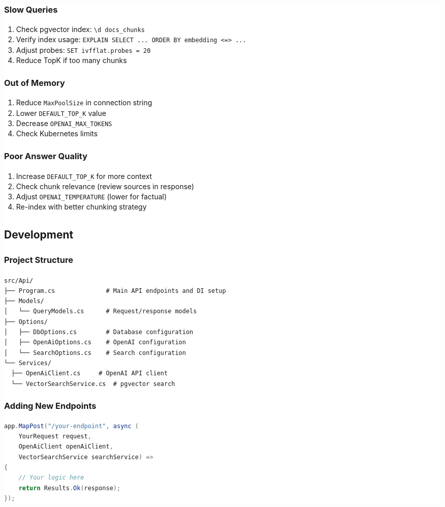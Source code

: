### Slow Queries

1. Check pgvector index: `\d docs_chunks`
2. Verify index usage: `EXPLAIN SELECT ... ORDER BY embedding <=> ...`
3. Adjust probes: `SET ivfflat.probes = 20`
4. Reduce TopK if too many chunks

### Out of Memory

1. Reduce `MaxPoolSize` in connection string
2. Lower `DEFAULT_TOP_K` value
3. Decrease `OPENAI_MAX_TOKENS`
4. Check Kubernetes limits

### Poor Answer Quality

1. Increase `DEFAULT_TOP_K` for more context
2. Check chunk relevance (review sources in response)
3. Adjust `OPENAI_TEMPERATURE` (lower for factual)
4. Re-index with better chunking strategy

## Development

### Project Structure

```
src/Api/
├── Program.cs              # Main API endpoints and DI setup
├── Models/
│   └── QueryModels.cs      # Request/response models
├── Options/
│   ├── DbOptions.cs        # Database configuration
│   ├── OpenAiOptions.cs    # OpenAI configuration
│   └── SearchOptions.cs    # Search configuration
└── Services/
  ├── OpenAiClient.cs     # OpenAI API client
  └── VectorSearchService.cs  # pgvector search
```

### Adding New Endpoints

```csharp
app.MapPost("/your-endpoint", async (
    YourRequest request,
    OpenAiClient openAiClient,
    VectorSearchService searchService) =>
{
    // Your logic here
    return Results.Ok(response);
});
```
